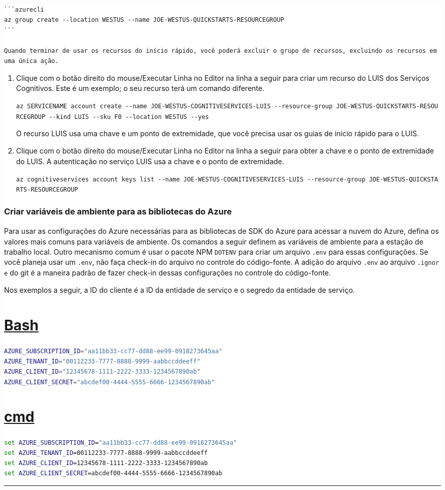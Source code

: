     ```azurecli
    az group create --location WESTUS --name JOE-WESTUS-QUICKSTARTS-RESOURCEGROUP
    ```

    Quando terminar de usar os recursos do início rápido, você poderá excluir o grupo de recursos, excluindo os recursos em uma única ação.

1. Clique com o botão direito do mouse/Executar Linha no Editor na linha a seguir para criar um recurso do LUIS dos Serviços Cognitivos. Este é um exemplo; o seu recurso terá um comando diferente.

    ```azurecli
    az SERVICENAME account create --name JOE-WESTUS-COGNITIVESERVICES-LUIS --resource-group JOE-WESTUS-QUICKSTARTS-RESOURCEGROUP --kind LUIS --sku F0 --location WESTUS --yes
    ```

    O recurso LUIS usa uma chave e um ponto de extremidade, que você precisa usar os guias de início rápido para o LUIS.

1. Clique com o botão direito do mouse/Executar Linha no Editor na linha a seguir para obter a chave e o ponto de extremidade do LUIS. A autenticação no serviço LUIS usa a chave e o ponto de extremidade.

    ```azurecli
    az cognitiveservices account keys list --name JOE-WESTUS-COGNITIVESERVICES-LUIS --resource-group JOE-WESTUS-QUICKSTARTS-RESOURCEGROUP
    ```

### <a name="create-environment-variables-for-the-azure-libraries"></a>Criar variáveis de ambiente para as bibliotecas do Azure

Para usar as configurações do Azure necessárias para as bibliotecas de SDK do Azure para acessar a nuvem do Azure, defina os valores mais comuns para variáveis de ambiente. Os comandos a seguir definem as variáveis de ambiente para a estação de trabalho local. Outro mecanismo comum é usar o pacote NPM `DOTENV` para criar um arquivo `.env` para essas configurações. Se você planeja usar um `.env`, não faça check-in do arquivo no controle do código-fonte. A adição do arquivo `.env` ao arquivo `.ignore` do git é a maneira padrão de fazer check-in dessas configurações no controle do código-fonte.

Nos exemplos a seguir, a ID do cliente é a ID da entidade de serviço e o segredo da entidade de serviço.

# <a name="bash"></a>[Bash](#tab/bash)

```bash
AZURE_SUBSCRIPTION_ID="aa11bb33-cc77-dd88-ee99-0918273645aa"
AZURE_TENANT_ID="00112233-7777-8888-9999-aabbccddeeff"
AZURE_CLIENT_ID="12345678-1111-2222-3333-1234567890ab"
AZURE_CLIENT_SECRET="abcdef00-4444-5555-6666-1234567890ab"
```

# <a name="cmd"></a>[cmd](#tab/cmd)

```cmd
set AZURE_SUBSCRIPTION_ID="aa11bb33-cc77-dd88-ee99-0918273645aa"
set AZURE_TENANT_ID=00112233-7777-8888-9999-aabbccddeeff
set AZURE_CLIENT_ID=12345678-1111-2222-3333-1234567890ab
set AZURE_CLIENT_SECRET=abcdef00-4444-5555-6666-1234567890ab
```

---